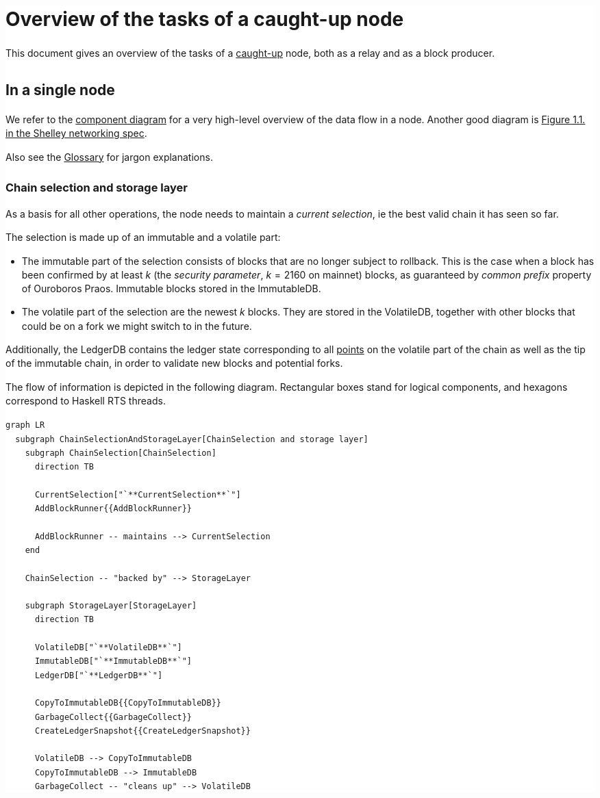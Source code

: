 # Overview of the tasks of a caught-up node


This document gives an overview of the tasks of a [caught-up](../references/glossary.md#honest-caught-up-parties) node, both as a relay and as a block producer.

## In a single node

We refer to the [component diagram](../references/data_flow.md) for a very high-level overview of the data flow in a node.
Another good diagram is [Figure 1.1. in the Shelley networking spec](https://ouroboros-network.cardano.intersectmbo.org/pdfs/network-spec/network-spec.pdf).

Also see the [Glossary](../references/glossary.md) for jargon explanations.

### Chain selection and storage layer

As a basis for all other operations, the node needs to maintain a *current selection*, ie the best valid chain it has seen so far.

The selection is made up of an immutable and a volatile part:

 - The immutable part of the selection consists of blocks that are no longer subject to rollback.
   This is the case when a block has been confirmed by at least $k$ (the *security parameter*, $k=2160$ on mainnet) blocks, as guaranteed by *common prefix* property of Ouroboros Praos.
   Immutable blocks stored in the ImmutableDB.

 - The volatile part of the selection are the newest $k$ blocks.
   They are stored in the VolatileDB, together with other blocks that could be on a fork we might switch to in the future.


Additionally, the LedgerDB contains the ledger state corresponding to all [points](../references/glossary.md#point) on the volatile part of the chain as well as the tip of the immutable chain, in order to validate new blocks and potential forks.

The flow of information is depicted in the following diagram.
Rectangular boxes stand for logical components, and hexagons correspond to Haskell RTS threads.

```mermaid
graph LR
  subgraph ChainSelectionAndStorageLayer[ChainSelection and storage layer]
    subgraph ChainSelection[ChainSelection]
      direction TB

      CurrentSelection["`**CurrentSelection**`"]
      AddBlockRunner{{AddBlockRunner}}

      AddBlockRunner -- maintains --> CurrentSelection
    end

    ChainSelection -- "backed by" --> StorageLayer

    subgraph StorageLayer[StorageLayer]
      direction TB

      VolatileDB["`**VolatileDB**`"]
      ImmutableDB["`**ImmutableDB**`"]
      LedgerDB["`**LedgerDB**`"]

      CopyToImmutableDB{{CopyToImmutableDB}}
      GarbageCollect{{GarbageCollect}}
      CreateLedgerSnapshot{{CreateLedgerSnapshot}}

      VolatileDB --> CopyToImmutableDB
      CopyToImmutableDB --> ImmutableDB
      GarbageCollect -- "cleans up" --> VolatileDB
```

[^snapshots-slow]: Also see https://github.com/IntersectMBO/ouroboros-consensus/issues/868 for more context for potential upcoming improvements. UTxO HD will also help with this problem.
[^tx-validity]: One case that requires a bit of care are transactions with invalid scripts. When such a transaction is received from another node, we still include it in the mempool in order to collect the collateral. In contrast, we do not do this for local clients, as they are trusted.
[^minting]: "Minting" is a synonym for "forging" in this context. It is sometimes preferred as "forging" could also be (mis)understood to mean "counterfeiting".
[^mint-block-context]: This will almost always be the tip of the current selection except for certain edge cases that can arise eg in multi-leader slots.
[^ChainSync-N2C]: Note that the ChainSync mini protocol can also be initiated by local clients (instead of remote nodes). In that case, `MsgRollForward` contains entire blocks instead of just headers.
[^on-selection-change]: Not exhaustive, e.g. the (computationally inexpensive) Bootstrap/Genesis State Machine is missing.